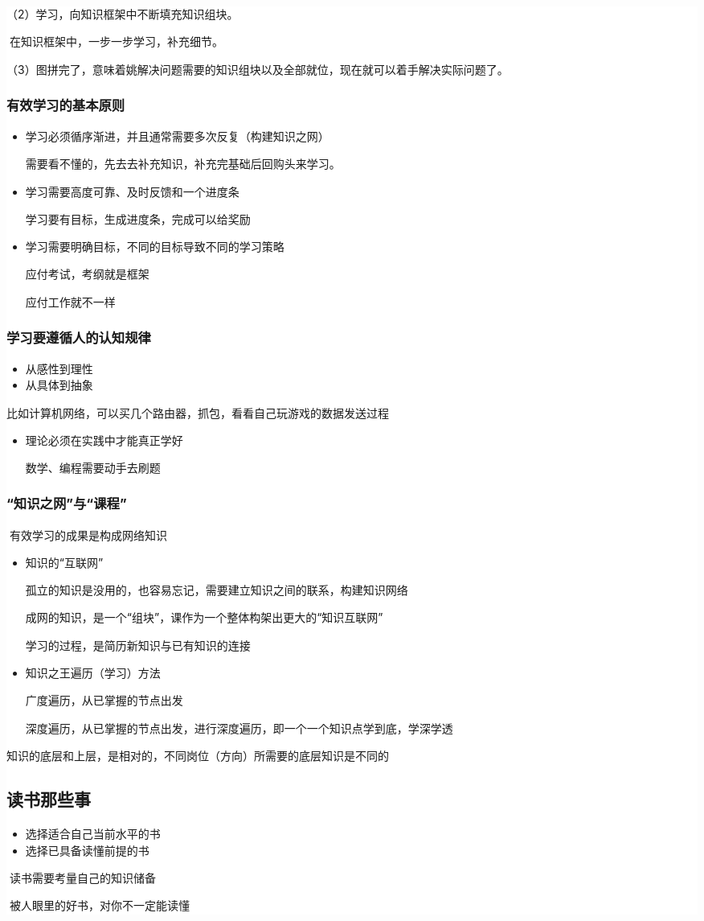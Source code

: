 （2）学习，向知识框架中不断填充知识组块。

​		在知识框架中，一步一步学习，补充细节。

（3）图拼完了，意味着姚解决问题需要的知识组块以及全部就位，现在就可以着手解决实际问题了。

### 有效学习的基本原则

- 学习必须循序渐进，并且通常需要多次反复（构建知识之网）

  需要看不懂的，先去去补充知识，补充完基础后回购头来学习。

- 学习需要高度可靠、及时反馈和一个进度条

  学习要有目标，生成进度条，完成可以给奖励

- 学习需要明确目标，不同的目标导致不同的学习策略

  应付考试，考纲就是框架

  应付工作就不一样

### 学习要遵循人的认知规律

- 从感性到理性
- 从具体到抽象

​	比如计算机网络，可以买几个路由器，抓包，看看自己玩游戏的数据发送过程

- 理论必须在实践中才能真正学好

  数学、编程需要动手去刷题

### “知识之网”与“课程”

​	有效学习的成果是构成网络知识

- 知识的“互联网”

  孤立的知识是没用的，也容易忘记，需要建立知识之间的联系，构建知识网络

  成网的知识，是一个“组块”，课作为一个整体构架出更大的“知识互联网”

  学习的过程，是简历新知识与已有知识的连接

- 知识之王遍历（学习）方法

  广度遍历，从已掌握的节点出发

  深度遍历，从已掌握的节点出发，进行深度遍历，即一个一个知识点学到底，学深学透

知识的底层和上层，是相对的，不同岗位（方向）所需要的底层知识是不同的
## 读书那些事

- 选择适合自己当前水平的书
- 选择已具备读懂前提的书

​		读书需要考量自己的知识储备

​		被人眼里的好书，对你不一定能读懂
